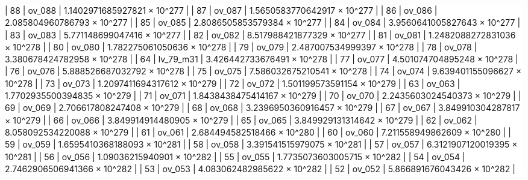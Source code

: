 | 88 | ov_088 | 1.1402971685927821 × 10^277 |
| 87 | ov_087 | 1.5650583770642917 × 10^277 |
| 86 | ov_086 | 2.085804960786793 × 10^277 |
| 85 | ov_085 | 2.8086505853579384 × 10^277 |
| 84 | ov_084 | 3.9560641005827643 × 10^277 |
| 83 | ov_083 | 5.771148699047416 × 10^277 |
| 82 | ov_082 | 8.517988421877329 × 10^277 |
| 81 | ov_081 | 1.2482088272831036 × 10^278 |
| 80 | ov_080 | 1.782275061050636 × 10^278 |
| 79 | ov_079 | 2.487007534999397 × 10^278 |
| 78 | ov_078 | 3.380678424782958 × 10^278 |
| 64 | lv_79_m31 | 3.426442733676491 × 10^278 |
| 77 | ov_077 | 4.501074704895248 × 10^278 |
| 76 | ov_076 | 5.888526687032792 × 10^278 |
| 75 | ov_075 | 7.586032675210541 × 10^278 |
| 74 | ov_074 | 9.639401155096627 × 10^278 |
| 73 | ov_073 | 1.2097411694317612 × 10^279 |
| 72 | ov_072 | 1.501199573591154 × 10^279 |
| 63 | ov_063 | 1.7702935500394835 × 10^279 |
| 71 | ov_071 | 1.8438438475414167 × 10^279 |
| 70 | ov_070 | 2.2435603024540373 × 10^279 |
| 69 | ov_069 | 2.706617808247408 × 10^279 |
| 68 | ov_068 | 3.2396950360916457 × 10^279 |
| 67 | ov_067 | 3.849910304287817 × 10^279 |
| 66 | ov_066 | 3.849914914480905 × 10^279 |
| 65 | ov_065 | 3.849929131314642 × 10^279 |
| 62 | ov_062 | 8.058092534220088 × 10^279 |
| 61 | ov_061 | 2.684494582518466 × 10^280 |
| 60 | ov_060 | 7.211558949862609 × 10^280 |
| 59 | ov_059 | 1.6595410368188093 × 10^281 |
| 58 | ov_058 | 3.391541515979075 × 10^281 |
| 57 | ov_057 | 6.3121907120019395 × 10^281 |
| 56 | ov_056 | 1.09036215940901 × 10^282 |
| 55 | ov_055 | 1.7735073603005715 × 10^282 |
| 54 | ov_054 | 2.7462906506941366 × 10^282 |
| 53 | ov_053 | 4.083062482985622 × 10^282 |
| 52 | ov_052 | 5.866891676043426 × 10^282 |